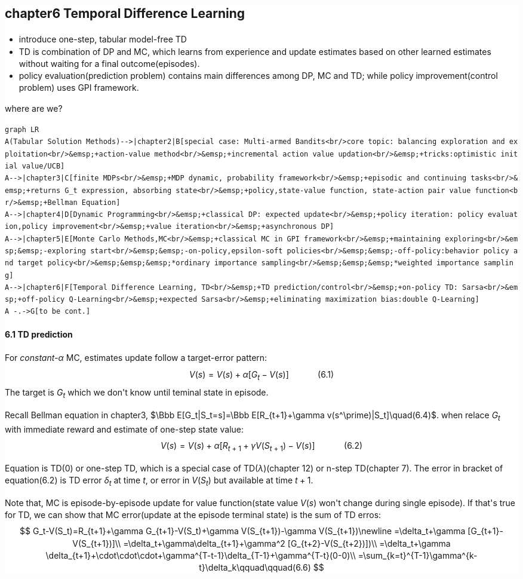 ## chapter6 Temporal Difference Learning

+ introduce one-step, tabular model-free TD
+ TD is combination of DP and MC, which learns from experience and update estimates based on other learned estimates without waiting for a final outcome(episodes).
+ policy evaluation(prediction problem) contains main differences among DP, MC and TD; while policy improvement(control problem) uses GPI framework.

where are we?
```mermaid
graph LR
A(Tabular Solution Methods)-->|chapter2|B[special case: Multi-armed Bandits<br/>core topic: balancing exploration and exploitation<br/>&emsp;+action-value method<br/>&emsp;+incremental action value updation<br/>&emsp;+tricks:optimistic initial value/UCB]
A-->|chapter3|C[finite MDPs<br/>&emsp;+MDP dynamic, probability framework<br/>&emsp;+episodic and continuing tasks<br/>&emsp;+returns G_t expression, absorbing state<br/>&emsp;+policy,state-value function, state-action pair value function<br/>&emsp;+Bellman Equation]
A-->|chapter4|D[Dynamic Programming<br/>&emsp;+classical DP: expected update<br/>&emsp;+policy iteration: policy evaluation,policy improvement<br/>&emsp;+value iteration<br/>&emsp;+asynchronous DP]
A-->|chapter5|E[Monte Carlo Methods,MC<br/>&emsp;+classical MC in GPI framework<br/>&emsp;+maintaining exploring<br/>&emsp;&emsp;-exploring start<br/>&emsp;&emsp;-on-policy,epsilon-soft policies<br/>&emsp;&emsp;-off-policy:behavior policy and target policy<br/>&emsp;&emsp;&emsp;*ordinary importance sampling<br/>&emsp;&emsp;&emsp;*weighted importance sampling]
A-->|chapter6|F[Temporal Difference Learning, TD<br/>&emsp;+TD prediction/control<br/>&emsp;+on-policy TD: Sarsa<br/>&emsp;+off-policy Q-Learning<br/>&emsp;+expected Sarsa<br/>&emsp;+eliminating maximization bias:double Q-Learning]
A -.->G[to be cont.]
```

#### 6.1 TD prediction
For *constant-$\alpha$* MC, estimates update follow a target-error pattern:
$$V(s)=V(s)+\alpha[G_t-V(s)]\qquad\quad(6.1)$$
The target is $G_t$ which we don't know until teminal state in episode.

Recall Bellman equation in chapter3, $\Bbb E[G_t|S_t=s]=\Bbb E[R_{t+1}+\gamma v(s^\prime)|S_t]\quad(6.4)$. when relace $G_t$ with immediate reward and estimate of one-step state value:
$$V(s)=V(s)+\alpha[R_{t+1}+\gamma V(S_{t+1})-V(s)]\qquad\quad(6.2)$$

Equation is TD(0) or one-step TD, which is a special case of TD($\lambda$)(chapter 12) or n-step TD(chapter 7). The error in bracket of equation(6.2) is TD error $\delta_t$ at time $t$, or error in $V(S_t)$ but available at time $t+1$.

Note that, MC is episode-by-episode update for value function(state value $V(s)$ won't change during single episode). If that's true for TD, we can show that MC error(update at the episode terminal state) is the sum of TD erros:
$$
G_t-V(S_t)=R_{t+1}+\gamma G_{t+1}-V(S_t)+\gamma V(S_{t+1})-\gamma V(S_{t+1})\newline
=\delta_t+\gamma [G_{t+1}-V(S_{t+1})]\\
=\delta_t+\gamma\delta_{t+1}+\gamma^2 [G_{t+2}-V(S_{t+2})])\\
=\delta_t+\gamma \delta_{t+1}+\cdot\cdot\cdot+\gamma^{T-t-1}\delta_{T-1}+\gamma^{T-t}(0-0)\\
=\sum_{k=t}^{T-1}\gamma^{k-t}\delta_k\qquad\qquad(6.6)
$$
